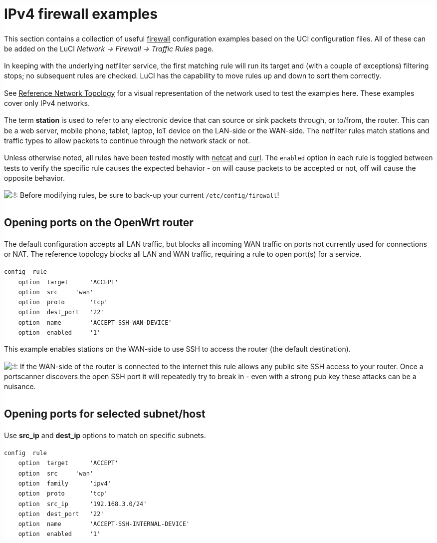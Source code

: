 # IPv4 firewall examples

This section contains a collection of useful [firewall](/docs/guide-user/firewall/overview "docs:guide-user:firewall:overview") configuration examples based on the UCI configuration files. All of these can be added on the LuCI *Network → Firewall → Traffic Rules* page.

In keeping with the underlying netfilter service, the first matching rule will run its target and (with a couple of exceptions) filtering stops; no subsequent rules are checked. LuCI has the capability to move rules up and down to sort them correctly.

See [Reference Network Topology](/docs/guide-user/firewall/fw3_configurations/fw3_ref_topo "docs:guide-user:firewall:fw3_configurations:fw3_ref_topo") for a visual representation of the network used to test the examples here. These examples cover only IPv4 networks.

The term **station** is used to refer to any electronic device that can source or sink packets through, or to/from, the router. This can be a web server, mobile phone, tablet, laptop, IoT device on the LAN-side or the WAN-side. The netfilter rules match stations and traffic types to allow packets to continue through the network stack or not.

Unless otherwise noted, all rules have been tested mostly with [netcat](https://en.wikipedia.org/wiki/Netcat "https://en.wikipedia.org/wiki/Netcat") and [curl](https://curl.haxx.se/ "https://curl.haxx.se/"). The `enabled` option in each rule is toggled between tests to verify the specific rule causes the expected behavior - on will cause packets to be accepted or not, off will cause the opposite behavior.

![:!:](/lib/images/smileys/exclaim.svg) Before modifying rules, be sure to back-up your current `/etc/config/firewall`!

## Opening ports on the OpenWrt router

The default configuration accepts all LAN traffic, but blocks all incoming WAN traffic on ports not currently used for connections or NAT. The reference topology blocks all LAN and WAN traffic, requiring a rule to open port(s) for a service.

```
config	rule
	option	target		'ACCEPT'
	option	src		'wan'
	option	proto		'tcp'
	option	dest_port	'22'
	option	name		'ACCEPT-SSH-WAN-DEVICE'
	option	enabled		'1'
```

This example enables stations on the WAN-side to use SSH to access the router (the default destination).

![:!:](/lib/images/smileys/exclaim.svg) If the WAN-side of the router is connected to the internet this rule allows any public site SSH access to your router. Once a portscanner discovers the open SSH port it will repeatedly try to break in - even with a strong pub key these attacks can be a nuisance.

## Opening ports for selected subnet/host

Use **src\_ip** and **dest\_ip** options to match on specific subnets.

```
config	rule
	option	target		'ACCEPT'
	option	src		'wan'
	option	family		'ipv4'
	option	proto		'tcp'
	option	src_ip		'192.168.3.0/24'
	option	dest_port	'22'
	option	name		'ACCEPT-SSH-INTERNAL-DEVICE'
	option	enabled		'1'
```
